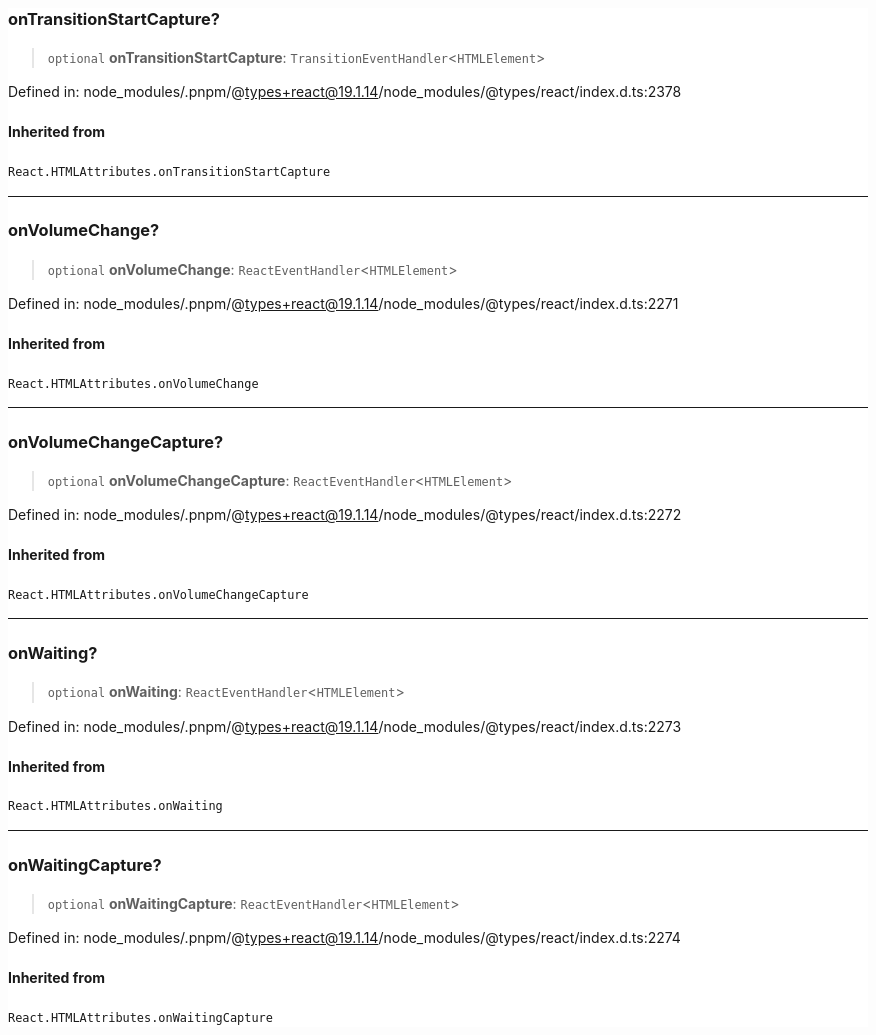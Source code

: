 ### onTransitionStartCapture?

> `optional` **onTransitionStartCapture**: `TransitionEventHandler`\<`HTMLElement`\>

Defined in: node\_modules/.pnpm/@types+react@19.1.14/node\_modules/@types/react/index.d.ts:2378

#### Inherited from

`React.HTMLAttributes.onTransitionStartCapture`

***

### onVolumeChange?

> `optional` **onVolumeChange**: `ReactEventHandler`\<`HTMLElement`\>

Defined in: node\_modules/.pnpm/@types+react@19.1.14/node\_modules/@types/react/index.d.ts:2271

#### Inherited from

`React.HTMLAttributes.onVolumeChange`

***

### onVolumeChangeCapture?

> `optional` **onVolumeChangeCapture**: `ReactEventHandler`\<`HTMLElement`\>

Defined in: node\_modules/.pnpm/@types+react@19.1.14/node\_modules/@types/react/index.d.ts:2272

#### Inherited from

`React.HTMLAttributes.onVolumeChangeCapture`

***

### onWaiting?

> `optional` **onWaiting**: `ReactEventHandler`\<`HTMLElement`\>

Defined in: node\_modules/.pnpm/@types+react@19.1.14/node\_modules/@types/react/index.d.ts:2273

#### Inherited from

`React.HTMLAttributes.onWaiting`

***

### onWaitingCapture?

> `optional` **onWaitingCapture**: `ReactEventHandler`\<`HTMLElement`\>

Defined in: node\_modules/.pnpm/@types+react@19.1.14/node\_modules/@types/react/index.d.ts:2274

#### Inherited from

`React.HTMLAttributes.onWaitingCapture`
